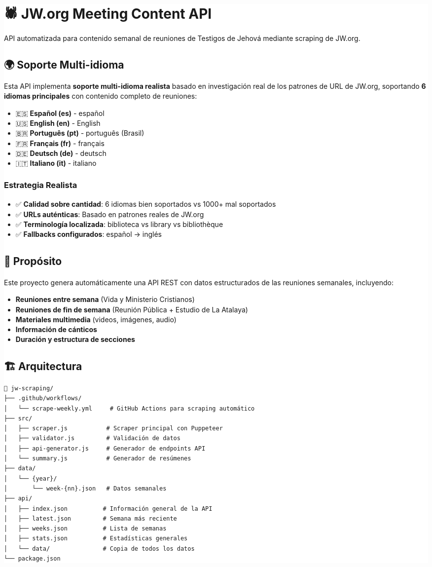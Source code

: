 # 🕷️ JW.org Meeting Content API

API automatizada para contenido semanal de reuniones de Testigos de Jehová mediante scraping de JW.org.

## 🌍 **Soporte Multi-idioma**

Esta API implementa **soporte multi-idioma realista** basado en investigación real de los patrones de URL de JW.org, soportando **6 idiomas principales** con contenido completo de reuniones:

- 🇪🇸 **Español (es)** - español  
- 🇺🇸 **English (en)** - English
- 🇧🇷 **Português (pt)** - português (Brasil)
- 🇫🇷 **Français (fr)** - français
- 🇩🇪 **Deutsch (de)** - deutsch  
- 🇮🇹 **Italiano (it)** - italiano

### Estrategia Realista
- ✅ **Calidad sobre cantidad**: 6 idiomas bien soportados vs 1000+ mal soportados
- ✅ **URLs auténticas**: Basado en patrones reales de JW.org
- ✅ **Terminología localizada**: biblioteca vs library vs bibliothèque
- ✅ **Fallbacks configurados**: español → inglés

## 🎯 **Propósito**

Este proyecto genera automáticamente una API REST con datos estructurados de las reuniones semanales, incluyendo:

- **Reuniones entre semana** (Vida y Ministerio Cristianos)
- **Reuniones de fin de semana** (Reunión Pública + Estudio de La Atalaya)
- **Materiales multimedia** (videos, imágenes, audio)
- **Información de cánticos**
- **Duración y estructura de secciones**

## 🏗️ **Arquitectura**

```
📁 jw-scraping/
├── .github/workflows/
│   └── scrape-weekly.yml     # GitHub Actions para scraping automático
├── src/
│   ├── scraper.js           # Scraper principal con Puppeteer
│   ├── validator.js         # Validación de datos
│   ├── api-generator.js     # Generador de endpoints API
│   └── summary.js           # Generador de resúmenes
├── data/
│   └── {year}/
│       └── week-{nn}.json   # Datos semanales
├── api/
│   ├── index.json          # Información general de la API
│   ├── latest.json         # Semana más reciente
│   ├── weeks.json          # Lista de semanas
│   ├── stats.json          # Estadísticas generales
│   └── data/               # Copia de todos los datos
└── package.json
```
